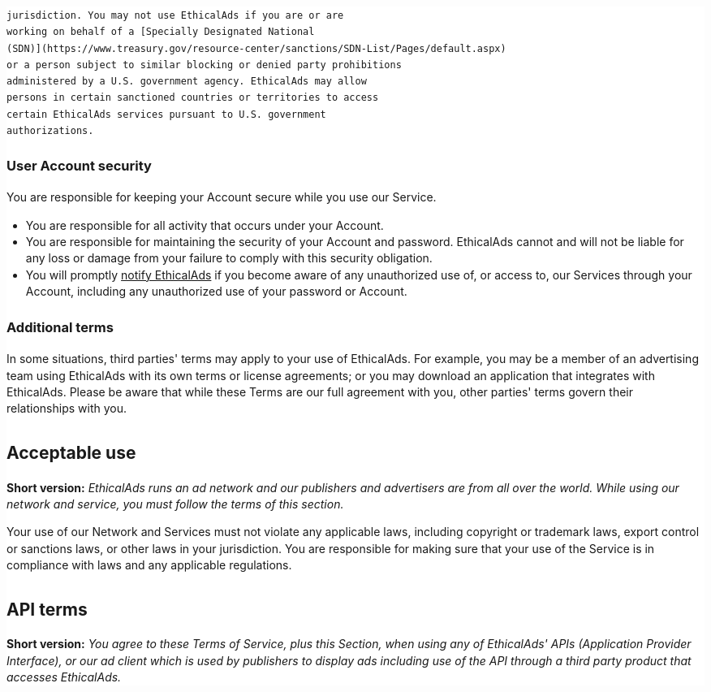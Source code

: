     jurisdiction. You may not use EthicalAds if you are or are
    working on behalf of a [Specially Designated National
    (SDN)](https://www.treasury.gov/resource-center/sanctions/SDN-List/Pages/default.aspx)
    or a person subject to similar blocking or denied party prohibitions
    administered by a U.S. government agency. EthicalAds may allow
    persons in certain sanctioned countries or territories to access
    certain EthicalAds services pursuant to U.S. government
    authorizations.

### User Account security

You are responsible for keeping your Account secure while you use our
Service.

-   You are responsible for all activity that occurs under your Account.
-   You are responsible for maintaining the security of your Account and
    password. EthicalAds cannot and will not be liable for any loss
    or damage from your failure to comply with this security obligation.
-   You will promptly
    [notify EthicalAds]({filename}../pages/contact.md) if
    you become aware of any unauthorized use of, or access to, our
    Services through your Account, including any unauthorized use of
    your password or Account.

### Additional terms

In some situations, third parties' terms may apply to your use of EthicalAds.
For example, you may be a member of an advertising team using EthicalAds
with its own terms or license agreements; or you may download
an application that integrates with EthicalAds. Please be aware that
while these Terms are our full agreement with you, other parties' terms
govern their relationships with you.


## Acceptable use

**Short version:** *EthicalAds runs an ad network and our publishers and advertisers
are from all over the world. While using our network and
service, you must follow the terms of this section.*

Your use of our Network and Services must not violate any applicable
laws, including copyright or trademark laws, export control or sanctions
laws, or other laws in your jurisdiction. You are responsible for making
sure that your use of the Service is in compliance with laws and any
applicable regulations.


## API terms

**Short version:** *You agree to these Terms of Service, plus this
Section, when using any of EthicalAds' APIs (Application Provider Interface),
or our ad client which is used by publishers to display ads
including use of the API through a third party product that
accesses EthicalAds.*
